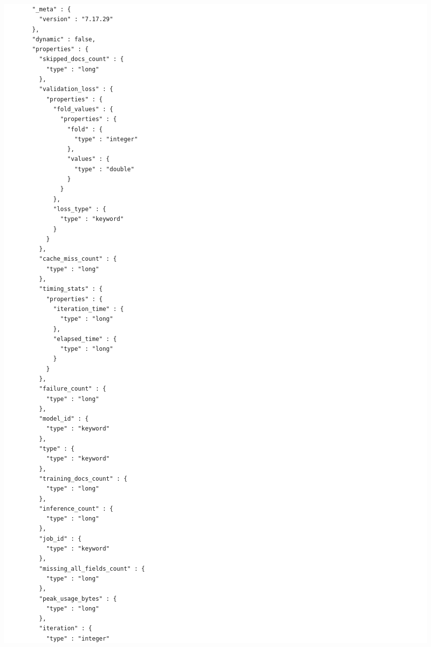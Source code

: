             "_meta" : {
              "version" : "7.17.29"
            },
            "dynamic" : false,
            "properties" : {
              "skipped_docs_count" : {
                "type" : "long"
              },
              "validation_loss" : {
                "properties" : {
                  "fold_values" : {
                    "properties" : {
                      "fold" : {
                        "type" : "integer"
                      },
                      "values" : {
                        "type" : "double"
                      }
                    }
                  },
                  "loss_type" : {
                    "type" : "keyword"
                  }
                }
              },
              "cache_miss_count" : {
                "type" : "long"
              },
              "timing_stats" : {
                "properties" : {
                  "iteration_time" : {
                    "type" : "long"
                  },
                  "elapsed_time" : {
                    "type" : "long"
                  }
                }
              },
              "failure_count" : {
                "type" : "long"
              },
              "model_id" : {
                "type" : "keyword"
              },
              "type" : {
                "type" : "keyword"
              },
              "training_docs_count" : {
                "type" : "long"
              },
              "inference_count" : {
                "type" : "long"
              },
              "job_id" : {
                "type" : "keyword"
              },
              "missing_all_fields_count" : {
                "type" : "long"
              },
              "peak_usage_bytes" : {
                "type" : "long"
              },
              "iteration" : {
                "type" : "integer"
